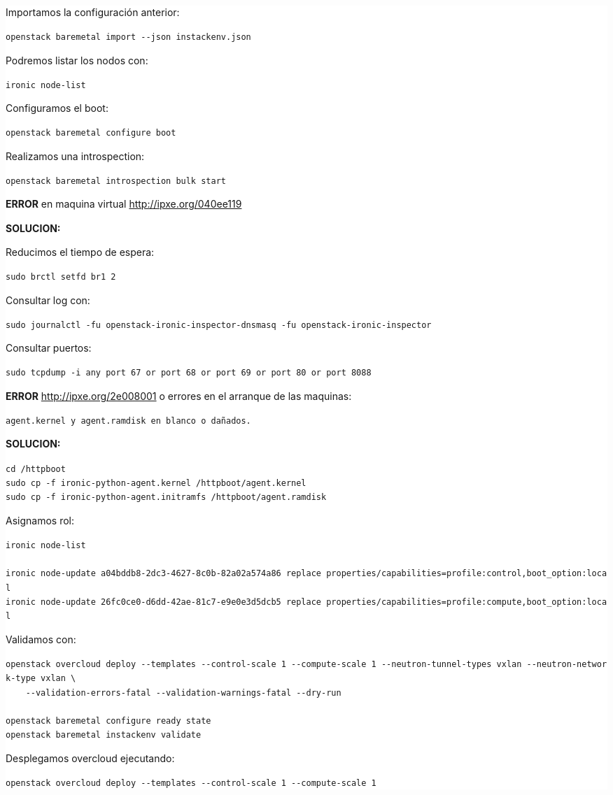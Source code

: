 Importamos la configuración anterior:

    openstack baremetal import --json instackenv.json

Podremos listar los nodos con:

    ironic node-list

Configuramos el boot:

    openstack baremetal configure boot

Realizamos una introspection:

    openstack baremetal introspection bulk start

**ERROR** en maquina virtual http://ipxe.org/040ee119

**SOLUCION:**

Reducimos el tiempo de espera:

    sudo brctl setfd br1 2

Consultar log con:

    sudo journalctl -fu openstack-ironic-inspector-dnsmasq -fu openstack-ironic-inspector 

Consultar puertos:

    sudo tcpdump -i any port 67 or port 68 or port 69 or port 80 or port 8088


**ERROR** http://ipxe.org/2e008001 o errores en el arranque de las maquinas:

    agent.kernel y agent.ramdisk en blanco o dañados.

**SOLUCION:**

    cd /httpboot
    sudo cp -f ironic-python-agent.kernel /httpboot/agent.kernel
    sudo cp -f ironic-python-agent.initramfs /httpboot/agent.ramdisk

Asignamos rol:

    ironic node-list

    ironic node-update a04bddb8-2dc3-4627-8c0b-82a02a574a86 replace properties/capabilities=profile:control,boot_option:local
    ironic node-update 26fc0ce0-d6dd-42ae-81c7-e9e0e3d5dcb5 replace properties/capabilities=profile:compute,boot_option:local

Validamos con:

    openstack overcloud deploy --templates --control-scale 1 --compute-scale 1 --neutron-tunnel-types vxlan --neutron-network-type vxlan \
        --validation-errors-fatal --validation-warnings-fatal --dry-run 

    openstack baremetal configure ready state
    openstack baremetal instackenv validate

Desplegamos overcloud ejecutando:

    openstack overcloud deploy --templates --control-scale 1 --compute-scale 1